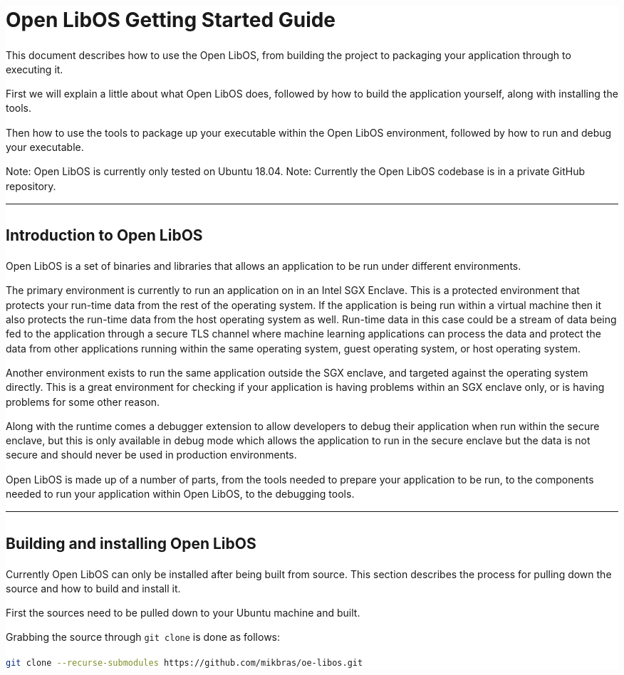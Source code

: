 # Open LibOS Getting Started Guide

This document describes how to use the Open LibOS, from building the project to packaging your application through to executing it.

First we will explain a little about what Open LibOS does, followed by how to build the application yourself, along with installing the tools.

Then how to use the tools to package up your executable within the Open LibOS environment, followed by how to run and debug your executable.

Note: Open LibOS is currently only tested on Ubuntu 18.04.
Note: Currently the Open LibOS codebase is in a private GitHub repository.

---

## Introduction to Open LibOS

Open LibOS is a set of binaries and libraries that allows an application to be run under different environments.

The primary environment is currently to run an application on in an Intel SGX Enclave. This is a protected environment that protects your run-time data from the rest of the operating system. If the application is being run within a virtual machine then it also protects the run-time data from the host operating system as well. Run-time data in this case could be a stream of data being fed to the application through a secure TLS channel where machine learning applications can process the data and protect the data from other applications running within the same operating system, guest operating system, or host operating system.

Another environment exists to run the same application outside the SGX enclave, and targeted against the operating system directly. This is a great environment for checking if your application is having problems within an SGX enclave only, or is having problems for some other reason.

Along with the runtime comes a debugger extension to allow developers to debug their application when run within the secure enclave, but this is only available in debug mode which allows the application to run in the secure enclave but the data is not secure and should never be used in production environments.

Open LibOS is made up of a number of parts, from the tools needed to prepare your application to be run, to the components needed to run your application within Open LibOS, to the debugging tools.

---

## Building and installing Open LibOS

Currently Open LibOS can only be installed after being built from source. This section describes the process for pulling down the source and how to build and install it.

First the sources need to be pulled down to your Ubuntu machine and built.

Grabbing the source through `git clone` is done as follows:

```bash
git clone --recurse-submodules https://github.com/mikbras/oe-libos.git
```

